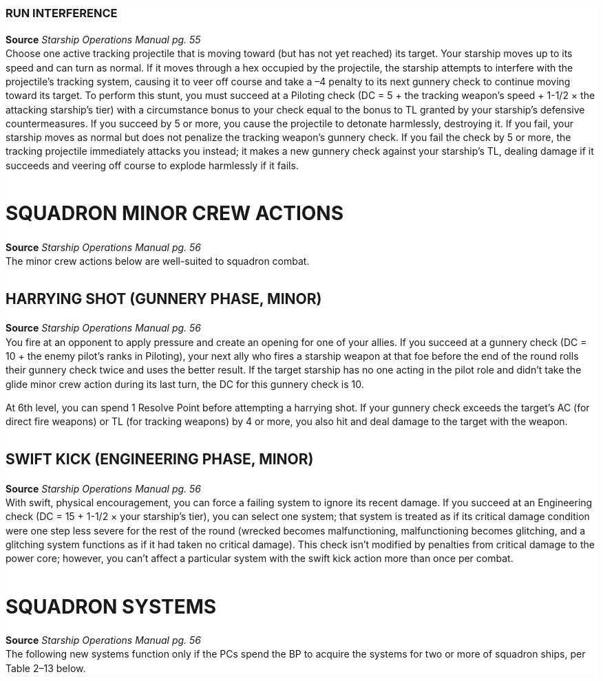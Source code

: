 ### RUN INTERFERENCE

**Source** _Starship Operations Manual pg. 55_  
Choose one active tracking projectile that is moving toward (but has not yet reached) its target. Your starship moves up to its speed and can turn as normal. If it moves through a hex occupied by the projectile, the starship attempts to interfere with the projectile’s tracking system, causing it to veer off course and take a –4 penalty to its next gunnery check to continue moving toward its target. To perform this stunt, you must succeed at a Piloting check (DC = 5 + the tracking weapon’s speed + 1-1/2 × the attacking starship’s tier) with a circumstance bonus to your check equal to the bonus to TL granted by your starship’s defensive countermeasures. If you succeed by 5 or more, you cause the projectile to detonate harmlessly, destroying it. If you fail, your starship moves as normal but does not penalize the tracking weapon’s gunnery check. If you fail the check by 5 or more, the tracking projectile immediately attacks you instead; it makes a new gunnery check against your starship’s TL, dealing damage if it succeeds and veering off course to explode harmlessly if it fails.  

# SQUADRON MINOR CREW ACTIONS

**Source** _Starship Operations Manual pg. 56_  
The minor crew actions below are well-suited to squadron combat.  

## HARRYING SHOT (GUNNERY PHASE, MINOR)

**Source** _Starship Operations Manual pg. 56_  
You fire at an opponent to apply pressure and create an opening for one of your allies. If you succeed at a gunnery check (DC = 10 + the enemy pilot’s ranks in Piloting), your next ally who fires a starship weapon at that foe before the end of the round rolls their gunnery check twice and uses the better result. If the target starship has no one acting in the pilot role and didn’t take the glide minor crew action during its last turn, the DC for this gunnery check is 10.  
  
At 6th level, you can spend 1 Resolve Point before attempting a harrying shot. If your gunnery check exceeds the target’s AC (for direct fire weapons) or TL (for tracking weapons) by 4 or more, you also hit and deal damage to the target with the weapon.  

## SWIFT KICK (ENGINEERING PHASE, MINOR)

**Source** _Starship Operations Manual pg. 56_  
With swift, physical encouragement, you can force a failing system to ignore its recent damage. If you succeed at an Engineering check (DC = 15 + 1-1/2 × your starship’s tier), you can select one system; that system is treated as if its critical damage condition were one step less severe for the rest of the round (wrecked becomes malfunctioning, malfunctioning becomes glitching, and a glitching system functions as if it had taken no critical damage). This check isn’t modified by penalties from critical damage to the power core; however, you can’t affect a particular system with the swift kick action more than once per combat.  

# SQUADRON SYSTEMS

**Source** _Starship Operations Manual pg. 56_  
The following new systems function only if the PCs spend the BP to acquire the systems for two or more of squadron ships, per Table 2–13 below.  

